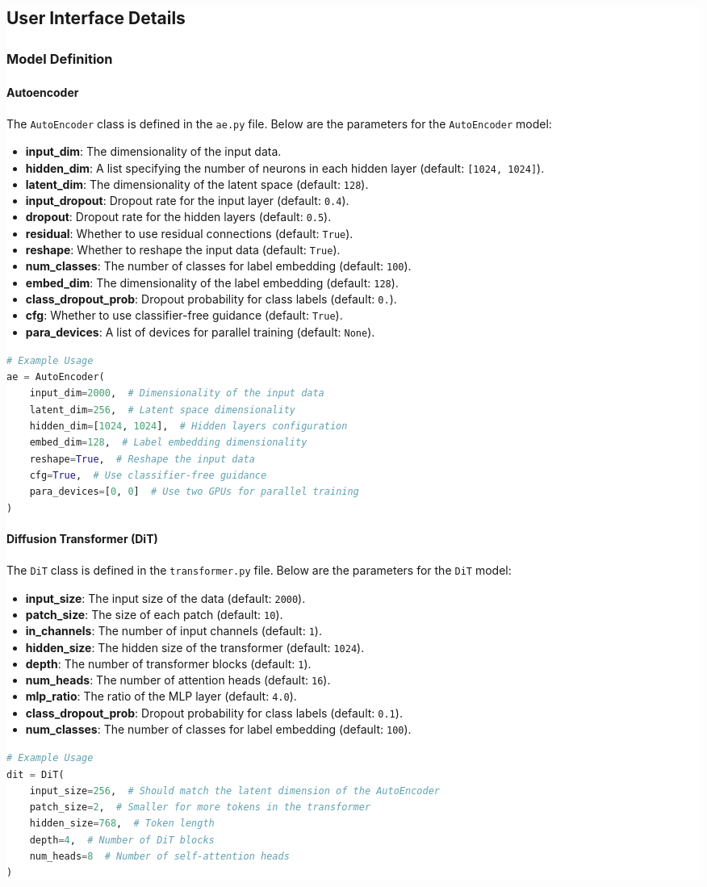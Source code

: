 ## User Interface Details

### Model Definition

#### Autoencoder
The `AutoEncoder` class is defined in the `ae.py` file. Below are the parameters for the `AutoEncoder` model:

- **input_dim**: The dimensionality of the input data.
- **hidden_dim**: A list specifying the number of neurons in each hidden layer (default: `[1024, 1024]`).
- **latent_dim**: The dimensionality of the latent space (default: `128`).
- **input_dropout**: Dropout rate for the input layer (default: `0.4`).
- **dropout**: Dropout rate for the hidden layers (default: `0.5`).
- **residual**: Whether to use residual connections (default: `True`).
- **reshape**: Whether to reshape the input data (default: `True`).
- **num_classes**: The number of classes for label embedding (default: `100`).
- **embed_dim**: The dimensionality of the label embedding (default: `128`).
- **class_dropout_prob**: Dropout probability for class labels (default: `0.`).
- **cfg**: Whether to use classifier-free guidance (default: `True`).
- **para_devices**: A list of devices for parallel training (default: `None`).
```python
# Example Usage
ae = AutoEncoder(
    input_dim=2000,  # Dimensionality of the input data
    latent_dim=256,  # Latent space dimensionality
    hidden_dim=[1024, 1024],  # Hidden layers configuration
    embed_dim=128,  # Label embedding dimensionality
    reshape=True,  # Reshape the input data
    cfg=True,  # Use classifier-free guidance
    para_devices=[0, 0]  # Use two GPUs for parallel training
)
```

#### Diffusion Transformer (DiT)
The `DiT` class is defined in the `transformer.py` file. Below are the parameters for the `DiT` model:

- **input_size**: The input size of the data (default: `2000`).
- **patch_size**: The size of each patch (default: `10`).
- **in_channels**: The number of input channels (default: `1`).
- **hidden_size**: The hidden size of the transformer (default: `1024`).
- **depth**: The number of transformer blocks (default: `1`).
- **num_heads**: The number of attention heads (default: `16`).
- **mlp_ratio**: The ratio of the MLP layer (default: `4.0`).
- **class_dropout_prob**: Dropout probability for class labels (default: `0.1`).
- **num_classes**: The number of classes for label embedding (default: `100`).

```python
# Example Usage
dit = DiT(
    input_size=256,  # Should match the latent dimension of the AutoEncoder
    patch_size=2,  # Smaller for more tokens in the transformer
    hidden_size=768,  # Token length
    depth=4,  # Number of DiT blocks
    num_heads=8  # Number of self-attention heads
)
```
